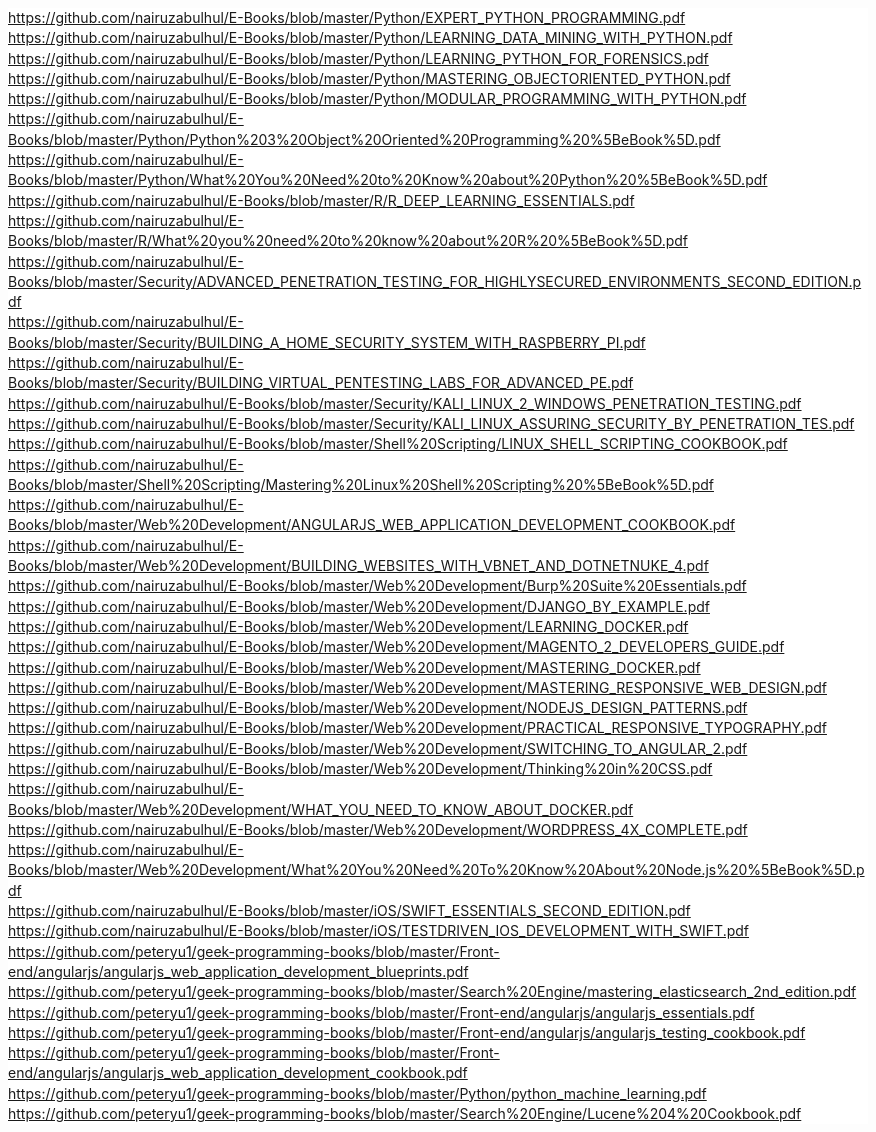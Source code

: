https://github.com/nairuzabulhul/E-Books/blob/master/Python/EXPERT_PYTHON_PROGRAMMING.pdf  
https://github.com/nairuzabulhul/E-Books/blob/master/Python/LEARNING_DATA_MINING_WITH_PYTHON.pdf  
https://github.com/nairuzabulhul/E-Books/blob/master/Python/LEARNING_PYTHON_FOR_FORENSICS.pdf  
https://github.com/nairuzabulhul/E-Books/blob/master/Python/MASTERING_OBJECTORIENTED_PYTHON.pdf  
https://github.com/nairuzabulhul/E-Books/blob/master/Python/MODULAR_PROGRAMMING_WITH_PYTHON.pdf  
https://github.com/nairuzabulhul/E-Books/blob/master/Python/Python%203%20Object%20Oriented%20Programming%20%5BeBook%5D.pdf  
https://github.com/nairuzabulhul/E-Books/blob/master/Python/What%20You%20Need%20to%20Know%20about%20Python%20%5BeBook%5D.pdf  
https://github.com/nairuzabulhul/E-Books/blob/master/R/R_DEEP_LEARNING_ESSENTIALS.pdf  
https://github.com/nairuzabulhul/E-Books/blob/master/R/What%20you%20need%20to%20know%20about%20R%20%5BeBook%5D.pdf  
https://github.com/nairuzabulhul/E-Books/blob/master/Security/ADVANCED_PENETRATION_TESTING_FOR_HIGHLYSECURED_ENVIRONMENTS_SECOND_EDITION.pdf  
https://github.com/nairuzabulhul/E-Books/blob/master/Security/BUILDING_A_HOME_SECURITY_SYSTEM_WITH_RASPBERRY_PI.pdf  
https://github.com/nairuzabulhul/E-Books/blob/master/Security/BUILDING_VIRTUAL_PENTESTING_LABS_FOR_ADVANCED_PE.pdf  
https://github.com/nairuzabulhul/E-Books/blob/master/Security/KALI_LINUX_2_WINDOWS_PENETRATION_TESTING.pdf  
https://github.com/nairuzabulhul/E-Books/blob/master/Security/KALI_LINUX_ASSURING_SECURITY_BY_PENETRATION_TES.pdf  
https://github.com/nairuzabulhul/E-Books/blob/master/Shell%20Scripting/LINUX_SHELL_SCRIPTING_COOKBOOK.pdf  
https://github.com/nairuzabulhul/E-Books/blob/master/Shell%20Scripting/Mastering%20Linux%20Shell%20Scripting%20%5BeBook%5D.pdf  
https://github.com/nairuzabulhul/E-Books/blob/master/Web%20Development/ANGULARJS_WEB_APPLICATION_DEVELOPMENT_COOKBOOK.pdf  
https://github.com/nairuzabulhul/E-Books/blob/master/Web%20Development/BUILDING_WEBSITES_WITH_VBNET_AND_DOTNETNUKE_4.pdf  
https://github.com/nairuzabulhul/E-Books/blob/master/Web%20Development/Burp%20Suite%20Essentials.pdf  
https://github.com/nairuzabulhul/E-Books/blob/master/Web%20Development/DJANGO_BY_EXAMPLE.pdf  
https://github.com/nairuzabulhul/E-Books/blob/master/Web%20Development/LEARNING_DOCKER.pdf  
https://github.com/nairuzabulhul/E-Books/blob/master/Web%20Development/MAGENTO_2_DEVELOPERS_GUIDE.pdf  
https://github.com/nairuzabulhul/E-Books/blob/master/Web%20Development/MASTERING_DOCKER.pdf  
https://github.com/nairuzabulhul/E-Books/blob/master/Web%20Development/MASTERING_RESPONSIVE_WEB_DESIGN.pdf  
https://github.com/nairuzabulhul/E-Books/blob/master/Web%20Development/NODEJS_DESIGN_PATTERNS.pdf  
https://github.com/nairuzabulhul/E-Books/blob/master/Web%20Development/PRACTICAL_RESPONSIVE_TYPOGRAPHY.pdf  
https://github.com/nairuzabulhul/E-Books/blob/master/Web%20Development/SWITCHING_TO_ANGULAR_2.pdf  
https://github.com/nairuzabulhul/E-Books/blob/master/Web%20Development/Thinking%20in%20CSS.pdf  
https://github.com/nairuzabulhul/E-Books/blob/master/Web%20Development/WHAT_YOU_NEED_TO_KNOW_ABOUT_DOCKER.pdf  
https://github.com/nairuzabulhul/E-Books/blob/master/Web%20Development/WORDPRESS_4X_COMPLETE.pdf  
https://github.com/nairuzabulhul/E-Books/blob/master/Web%20Development/What%20You%20Need%20To%20Know%20About%20Node.js%20%5BeBook%5D.pdf  
https://github.com/nairuzabulhul/E-Books/blob/master/iOS/SWIFT_ESSENTIALS_SECOND_EDITION.pdf  
https://github.com/nairuzabulhul/E-Books/blob/master/iOS/TESTDRIVEN_IOS_DEVELOPMENT_WITH_SWIFT.pdf  
https://github.com/peteryu1/geek-programming-books/blob/master/Front-end/angularjs/angularjs_web_application_development_blueprints.pdf  
https://github.com/peteryu1/geek-programming-books/blob/master/Search%20Engine/mastering_elasticsearch_2nd_edition.pdf  
https://github.com/peteryu1/geek-programming-books/blob/master/Front-end/angularjs/angularjs_essentials.pdf  
https://github.com/peteryu1/geek-programming-books/blob/master/Front-end/angularjs/angularjs_testing_cookbook.pdf  
https://github.com/peteryu1/geek-programming-books/blob/master/Front-end/angularjs/angularjs_web_application_development_cookbook.pdf  
https://github.com/peteryu1/geek-programming-books/blob/master/Python/python_machine_learning.pdf  
https://github.com/peteryu1/geek-programming-books/blob/master/Search%20Engine/Lucene%204%20Cookbook.pdf  